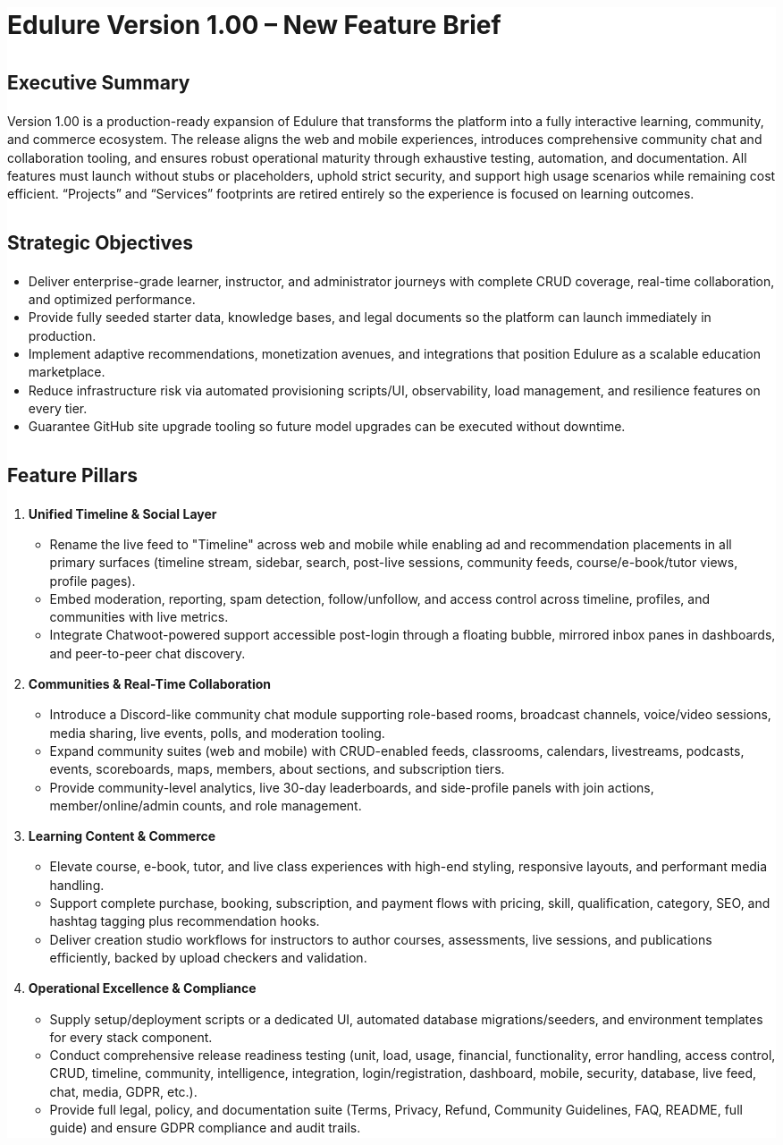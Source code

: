 # Edulure Version 1.00 – New Feature Brief

## Executive Summary
Version 1.00 is a production-ready expansion of Edulure that transforms the platform into a fully interactive learning, community, and commerce ecosystem. The release aligns the web and mobile experiences, introduces comprehensive community chat and collaboration tooling, and ensures robust operational maturity through exhaustive testing, automation, and documentation. All features must launch without stubs or placeholders, uphold strict security, and support high usage scenarios while remaining cost efficient. “Projects” and “Services” footprints are retired entirely so the experience is focused on learning outcomes.

## Strategic Objectives
- Deliver enterprise-grade learner, instructor, and administrator journeys with complete CRUD coverage, real-time collaboration, and optimized performance.
- Provide fully seeded starter data, knowledge bases, and legal documents so the platform can launch immediately in production.
- Implement adaptive recommendations, monetization avenues, and integrations that position Edulure as a scalable education marketplace.
- Reduce infrastructure risk via automated provisioning scripts/UI, observability, load management, and resilience features on every tier.
- Guarantee GitHub site upgrade tooling so future model upgrades can be executed without downtime.

## Feature Pillars
1. **Unified Timeline & Social Layer**
   - Rename the live feed to "Timeline" across web and mobile while enabling ad and recommendation placements in all primary surfaces (timeline stream, sidebar, search, post-live sessions, community feeds, course/e-book/tutor views, profile pages).
   - Embed moderation, reporting, spam detection, follow/unfollow, and access control across timeline, profiles, and communities with live metrics.
   - Integrate Chatwoot-powered support accessible post-login through a floating bubble, mirrored inbox panes in dashboards, and peer-to-peer chat discovery.

2. **Communities & Real-Time Collaboration**
   - Introduce a Discord-like community chat module supporting role-based rooms, broadcast channels, voice/video sessions, media sharing, live events, polls, and moderation tooling.
   - Expand community suites (web and mobile) with CRUD-enabled feeds, classrooms, calendars, livestreams, podcasts, events, scoreboards, maps, members, about sections, and subscription tiers.
   - Provide community-level analytics, live 30-day leaderboards, and side-profile panels with join actions, member/online/admin counts, and role management.

3. **Learning Content & Commerce**
   - Elevate course, e-book, tutor, and live class experiences with high-end styling, responsive layouts, and performant media handling.
   - Support complete purchase, booking, subscription, and payment flows with pricing, skill, qualification, category, SEO, and hashtag tagging plus recommendation hooks.
   - Deliver creation studio workflows for instructors to author courses, assessments, live sessions, and publications efficiently, backed by upload checkers and validation.

4. **Operational Excellence & Compliance**
   - Supply setup/deployment scripts or a dedicated UI, automated database migrations/seeders, and environment templates for every stack component.
   - Conduct comprehensive release readiness testing (unit, load, usage, financial, functionality, error handling, access control, CRUD, timeline, community, intelligence, integration, login/registration, dashboard, mobile, security, database, live feed, chat, media, GDPR, etc.).
   - Provide full legal, policy, and documentation suite (Terms, Privacy, Refund, Community Guidelines, FAQ, README, full guide) and ensure GDPR compliance and audit trails.
